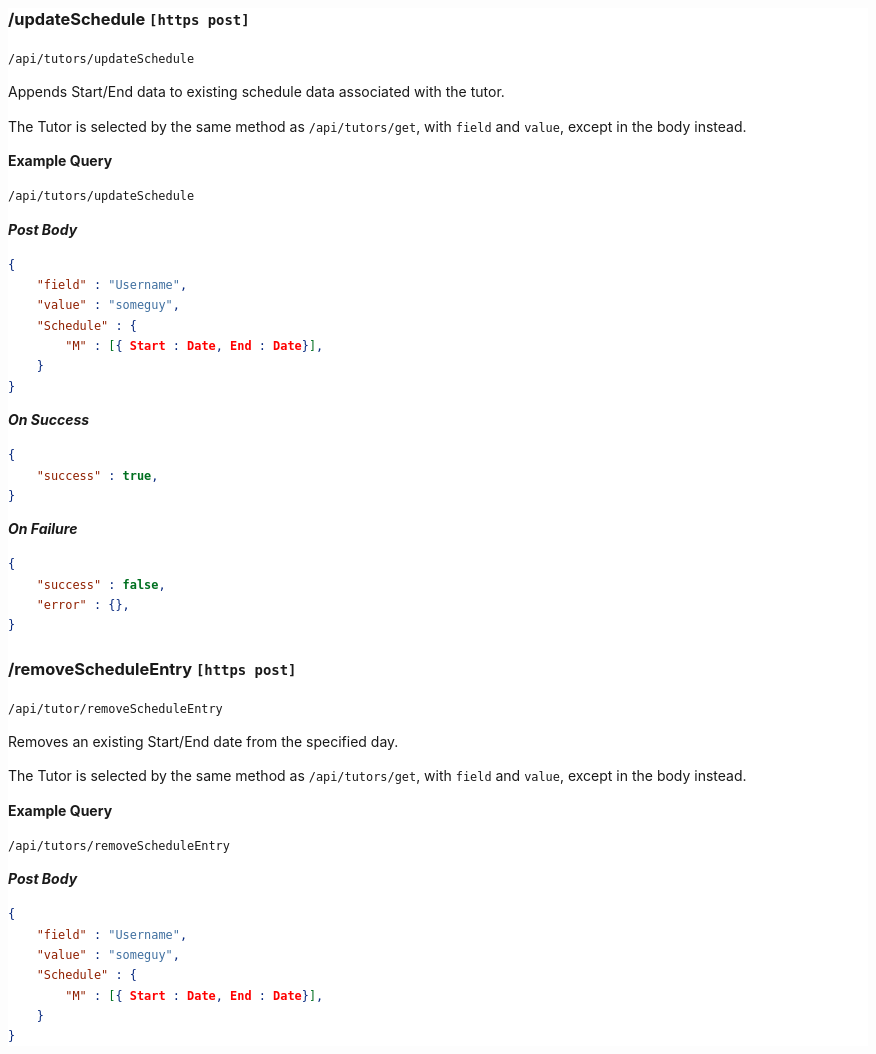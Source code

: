 ### /updateSchedule `[https post]`

    /api/tutors/updateSchedule

Appends Start/End data to existing schedule data associated with the tutor.

The Tutor is selected by the same method as `/api/tutors/get`, with `field` and `value`, except in the body instead.

**Example Query**

    /api/tutors/updateSchedule

*__Post Body__*
```json
{
    "field" : "Username",
    "value" : "someguy",
    "Schedule" : {
        "M" : [{ Start : Date, End : Date}],
    }
}
```

*__On Success__*
```json
{
    "success" : true,
}
```

*__On Failure__*
```json
{
    "success" : false,
    "error" : {},
}
```

### /removeScheduleEntry `[https post]`

    /api/tutor/removeScheduleEntry

Removes an existing Start/End date from the specified day.

The Tutor is selected by the same method as `/api/tutors/get`, with `field` and `value`, except in the body instead.


**Example Query**

    /api/tutors/removeScheduleEntry

*__Post Body__*
```json
{
    "field" : "Username",
    "value" : "someguy",
    "Schedule" : {
        "M" : [{ Start : Date, End : Date}],
    }
}
```
